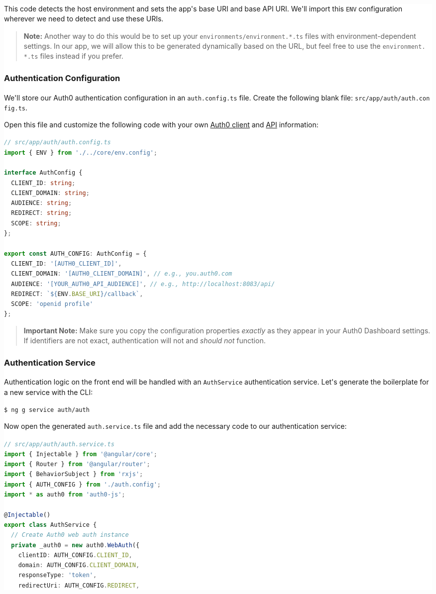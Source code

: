This code detects the host environment and sets the app's base URI and base API URI. We'll import this `ENV` configuration wherever we need to detect and use these URIs.

> **Note:** Another way to do this would be to set up your `environments/environment.*.ts` files with environment-dependent settings. In our app, we will allow this to be generated dynamically based on the URL, but feel free to use the `environment.*.ts` files instead if you prefer.

### Authentication Configuration

We'll store our Auth0 authentication configuration in an `auth.config.ts` file. Create the following blank file: `src/app/auth/auth.config.ts`.

Open this file and customize the following code with your own [Auth0 client](https://manage.auth0.com/#/clients) and [API](https://manage.auth0.com/#/apis) information:

```typescript
// src/app/auth/auth.config.ts
import { ENV } from './../core/env.config';

interface AuthConfig {
  CLIENT_ID: string;
  CLIENT_DOMAIN: string;
  AUDIENCE: string;
  REDIRECT: string;
  SCOPE: string;
};

export const AUTH_CONFIG: AuthConfig = {
  CLIENT_ID: '[AUTH0_CLIENT_ID]',
  CLIENT_DOMAIN: '[AUTH0_CLIENT_DOMAIN]', // e.g., you.auth0.com
  AUDIENCE: '[YOUR_AUTH0_API_AUDIENCE]', // e.g., http://localhost:8083/api/
  REDIRECT: `${ENV.BASE_URI}/callback`,
  SCOPE: 'openid profile'
};
```

> **Important Note:** Make sure you copy the configuration properties _exactly_ as they appear in your Auth0 Dashboard settings. If identifiers are not exact, authentication will not and _should not_ function.

### Authentication Service

Authentication logic on the front end will be handled with an `AuthService` authentication service. Let's generate the boilerplate for a new service with the CLI:

```bash
$ ng g service auth/auth
```

Now open the generated `auth.service.ts` file and add the necessary code to our authentication service:

```typescript
// src/app/auth/auth.service.ts
import { Injectable } from '@angular/core';
import { Router } from '@angular/router';
import { BehaviorSubject } from 'rxjs';
import { AUTH_CONFIG } from './auth.config';
import * as auth0 from 'auth0-js';

@Injectable()
export class AuthService {
  // Create Auth0 web auth instance
  private _auth0 = new auth0.WebAuth({
    clientID: AUTH_CONFIG.CLIENT_ID,
    domain: AUTH_CONFIG.CLIENT_DOMAIN,
    responseType: 'token',
    redirectUri: AUTH_CONFIG.REDIRECT,
```